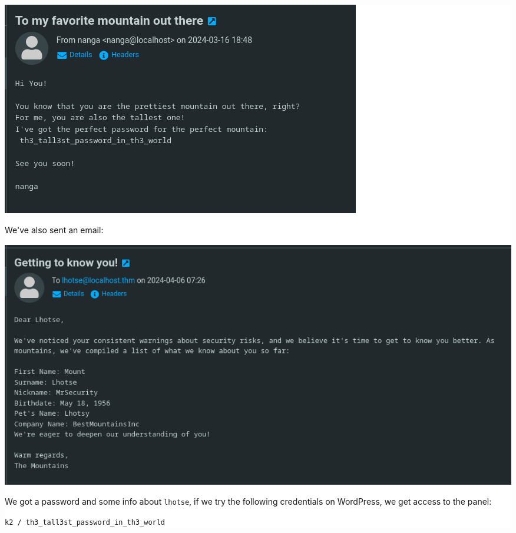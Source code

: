 ![Pasted image 20250722171344.png](../../IMAGES/Pasted%20image%2020250722171344.png)

We've also sent an email:

![Pasted image 20250722171348.png](../../IMAGES/Pasted%20image%2020250722171348.png)

We got a password and some info about `lhotse`, if we try the following credentials on WordPress, we get access to the panel:

```
k2 / th3_tall3st_password_in_th3_world
```

